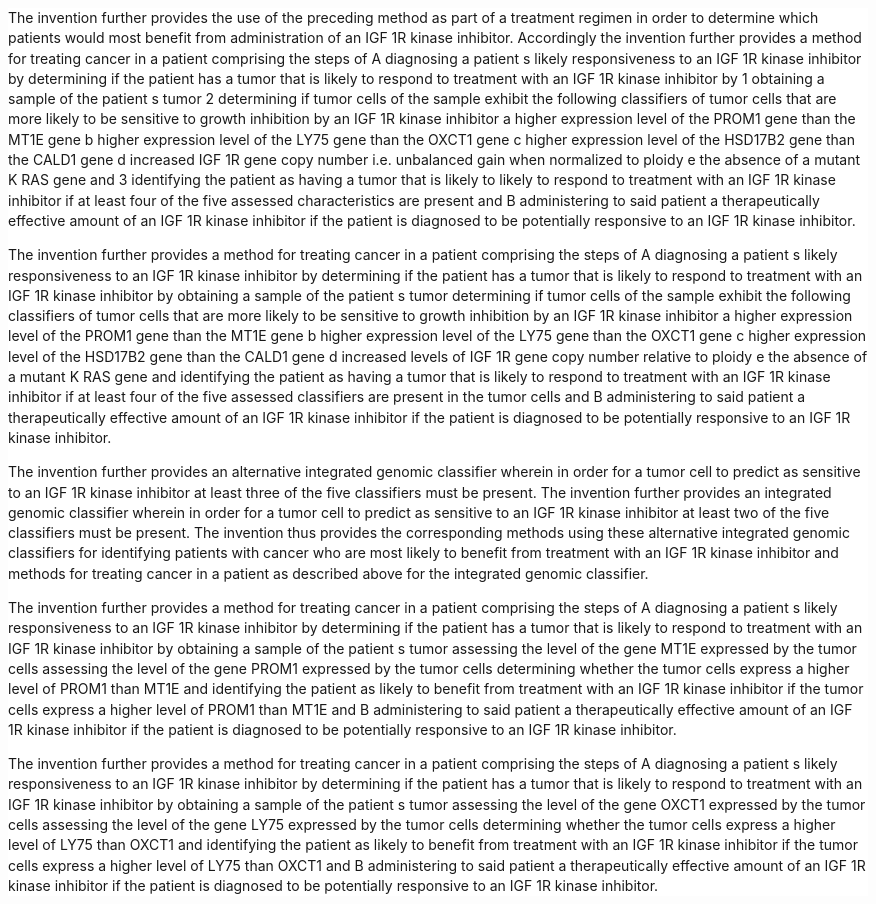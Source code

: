 The invention further provides the use of the preceding method as part of a treatment regimen in order to determine which patients would most benefit from administration of an IGF 1R kinase inhibitor. Accordingly the invention further provides a method for treating cancer in a patient comprising the steps of A diagnosing a patient s likely responsiveness to an IGF 1R kinase inhibitor by determining if the patient has a tumor that is likely to respond to treatment with an IGF 1R kinase inhibitor by 1 obtaining a sample of the patient s tumor 2 determining if tumor cells of the sample exhibit the following classifiers of tumor cells that are more likely to be sensitive to growth inhibition by an IGF 1R kinase inhibitor a higher expression level of the PROM1 gene than the MT1E gene b higher expression level of the LY75 gene than the OXCT1 gene c higher expression level of the HSD17B2 gene than the CALD1 gene d increased IGF 1R gene copy number i.e. unbalanced gain when normalized to ploidy e the absence of a mutant K RAS gene and 3 identifying the patient as having a tumor that is likely to likely to respond to treatment with an IGF 1R kinase inhibitor if at least four of the five assessed characteristics are present and B administering to said patient a therapeutically effective amount of an IGF 1R kinase inhibitor if the patient is diagnosed to be potentially responsive to an IGF 1R kinase inhibitor.

The invention further provides a method for treating cancer in a patient comprising the steps of A diagnosing a patient s likely responsiveness to an IGF 1R kinase inhibitor by determining if the patient has a tumor that is likely to respond to treatment with an IGF 1R kinase inhibitor by obtaining a sample of the patient s tumor determining if tumor cells of the sample exhibit the following classifiers of tumor cells that are more likely to be sensitive to growth inhibition by an IGF 1R kinase inhibitor a higher expression level of the PROM1 gene than the MT1E gene b higher expression level of the LY75 gene than the OXCT1 gene c higher expression level of the HSD17B2 gene than the CALD1 gene d increased levels of IGF 1R gene copy number relative to ploidy e the absence of a mutant K RAS gene and identifying the patient as having a tumor that is likely to respond to treatment with an IGF 1R kinase inhibitor if at least four of the five assessed classifiers are present in the tumor cells and B administering to said patient a therapeutically effective amount of an IGF 1R kinase inhibitor if the patient is diagnosed to be potentially responsive to an IGF 1R kinase inhibitor.

The invention further provides an alternative integrated genomic classifier wherein in order for a tumor cell to predict as sensitive to an IGF 1R kinase inhibitor at least three of the five classifiers must be present. The invention further provides an integrated genomic classifier wherein in order for a tumor cell to predict as sensitive to an IGF 1R kinase inhibitor at least two of the five classifiers must be present. The invention thus provides the corresponding methods using these alternative integrated genomic classifiers for identifying patients with cancer who are most likely to benefit from treatment with an IGF 1R kinase inhibitor and methods for treating cancer in a patient as described above for the integrated genomic classifier.

The invention further provides a method for treating cancer in a patient comprising the steps of A diagnosing a patient s likely responsiveness to an IGF 1R kinase inhibitor by determining if the patient has a tumor that is likely to respond to treatment with an IGF 1R kinase inhibitor by obtaining a sample of the patient s tumor assessing the level of the gene MT1E expressed by the tumor cells assessing the level of the gene PROM1 expressed by the tumor cells determining whether the tumor cells express a higher level of PROM1 than MT1E and identifying the patient as likely to benefit from treatment with an IGF 1R kinase inhibitor if the tumor cells express a higher level of PROM1 than MT1E and B administering to said patient a therapeutically effective amount of an IGF 1R kinase inhibitor if the patient is diagnosed to be potentially responsive to an IGF 1R kinase inhibitor.

The invention further provides a method for treating cancer in a patient comprising the steps of A diagnosing a patient s likely responsiveness to an IGF 1R kinase inhibitor by determining if the patient has a tumor that is likely to respond to treatment with an IGF 1R kinase inhibitor by obtaining a sample of the patient s tumor assessing the level of the gene OXCT1 expressed by the tumor cells assessing the level of the gene LY75 expressed by the tumor cells determining whether the tumor cells express a higher level of LY75 than OXCT1 and identifying the patient as likely to benefit from treatment with an IGF 1R kinase inhibitor if the tumor cells express a higher level of LY75 than OXCT1 and B administering to said patient a therapeutically effective amount of an IGF 1R kinase inhibitor if the patient is diagnosed to be potentially responsive to an IGF 1R kinase inhibitor.
